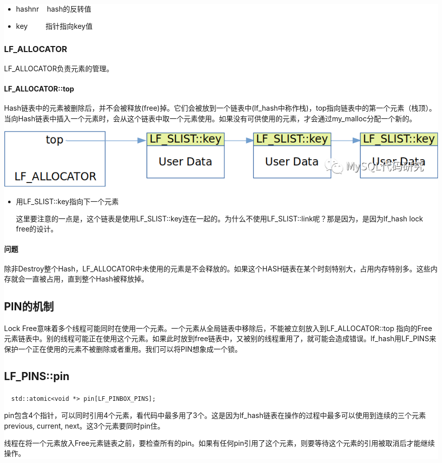 *   hashnr    hash的反转值
    
*   key         指针指向key值
    

  

### LF\_ALLOCATOR

LF\_ALLOCATOR负责元素的管理。

  

#### LF\_ALLOCATOR::top 

Hash链表中的元素被删除后，并不会被释放(free)掉。它们会被放到一个链表中(lf\_hash中称作栈)，top指向链表中的第一个元素（栈顶）。当向Hash链表中插入一个元素时，会从这个链表中取一个元素使用。如果没有可供使用的元素，才会通过my\_malloc分配一个新的。

![](assets/1619407994-77958388abe5eca493d4371a8d8bbebd.png)

  

*   用LF\_SLIST::key指向下一个元素
    
    这里要注意的一点是，这个链表是使用LF\_SLIST::key连在一起的。为什么不使用LF\_SLIST::link呢？那是因为，是因为lf\_hash lock free的设计。
    

####   

#### 问题

除非Destroy整个Hash，LF\_ALLOCATOR中未使用的元素是不会释放的。如果这个HASH链表在某个时刻特别大，占用内存特别多。这些内存就会一直被占用，直到整个Hash被释放掉。

  

## PIN的机制

Lock Free意味着多个线程可能同时在使用一个元素。一个元素从全局链表中移除后，不能被立刻放入到LF\_ALLOCATOR::top 指向的Free元素链表中。别的线程可能正在使用这个元素。如果此时放到free链表中，又被别的线程重用了，就可能会造成错误。lf\_hash用LF\_PINS来保护一个正在使用的元素不被删除或者重用。我们可以将PIN想象成一个锁。

  

## LF\_PINS::pin

```plain
  std::atomic<void *> pin[LF_PINBOX_PINS];
```

pin包含4个指针，可以同时引用4个元素，看代码中最多用了3个。这是因为lf\_hash链表在操作的过程中最多可以使用到连续的三个元素previous, current, next。这3个元素要同时pin住。

  

线程在将一个元素放入Free元素链表之前，要检查所有的pin。如果有任何pin引用了这个元素，则要等待这个元素的引用被取消后才能继续操作。

  